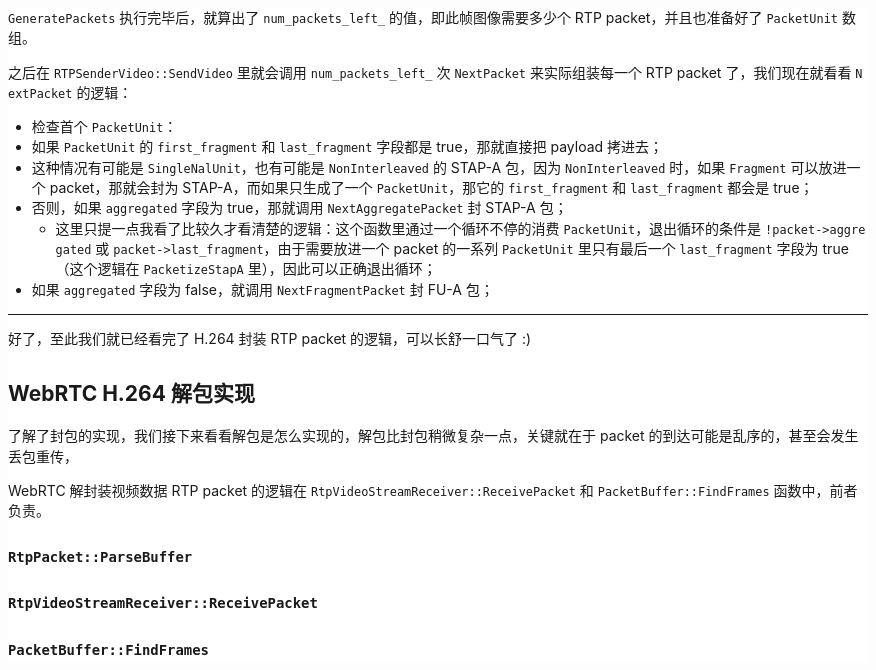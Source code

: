 `GeneratePackets` 执行完毕后，就算出了 `num_packets_left_` 的值，即此帧图像需要多少个 RTP packet，并且也准备好了 `PacketUnit` 数组。

之后在 `RTPSenderVideo::SendVideo` 里就会调用 `num_packets_left_` 次 `NextPacket` 来实际组装每一个 RTP packet 了，我们现在就看看 `NextPacket` 的逻辑：

+ 检查首个 `PacketUnit`：
+ 如果 `PacketUnit` 的 `first_fragment` 和 `last_fragment` 字段都是 true，那就直接把 payload 拷进去；
+ 这种情况有可能是 `SingleNalUnit`，也有可能是 `NonInterleaved` 的 STAP-A 包，因为 `NonInterleaved` 时，如果 `Fragment` 可以放进一个 packet，那就会封为 STAP-A，而如果只生成了一个 `PacketUnit`，那它的 `first_fragment` 和 `last_fragment` 都会是 true；
+ 否则，如果 `aggregated` 字段为 true，那就调用 `NextAggregatePacket` 封 STAP-A 包；
  - 这里只提一点我看了比较久才看清楚的逻辑：这个函数里通过一个循环不停的消费 `PacketUnit`，退出循环的条件是 `!packet->aggregated` 或 `packet->last_fragment`，由于需要放进一个 packet 的一系列 `PacketUnit` 里只有最后一个 `last_fragment` 字段为 true（这个逻辑在 `PacketizeStapA` 里），因此可以正确退出循环；
+ 如果 `aggregated` 字段为 false，就调用 `NextFragmentPacket` 封 FU-A 包；

---

好了，至此我们就已经看完了 H.264 封装 RTP packet 的逻辑，可以长舒一口气了 :)

## WebRTC H.264 解包实现

了解了封包的实现，我们接下来看看解包是怎么实现的，解包比封包稍微复杂一点，关键就在于 packet 的到达可能是乱序的，甚至会发生丢包重传，

WebRTC 解封装视频数据 RTP packet 的逻辑在 `RtpVideoStreamReceiver::ReceivePacket` 和 `PacketBuffer::FindFrames` 函数中，前者负责。

### `RtpPacket::ParseBuffer`

### `RtpVideoStreamReceiver::ReceivePacket`

### `PacketBuffer::FindFrames`
